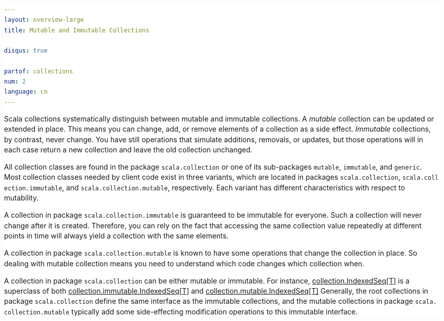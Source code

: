 ```yaml
---
layout: overview-large
title: Mutable and Immutable Collections

disqus: true

partof: collections
num: 2
language: cn
---
```


Scala collections systematically distinguish between mutable and
immutable collections. A _mutable_ collection can be updated or
extended in place. This means you can change, add, or remove elements
of a collection as a side effect. _Immutable_ collections, by
contrast, never change. You have still operations that simulate
additions, removals, or updates, but those operations will in each
case return a new collection and leave the old collection unchanged.

All collection classes are found in the package `scala.collection` or
one of its sub-packages `mutable`, `immutable`, and `generic`.  Most
collection classes needed by client code exist in three variants,
which are located in packages `scala.collection`,
`scala.collection.immutable`, and `scala.collection.mutable`,
respectively.  Each variant has different characteristics with respect
to mutability.

A collection in package `scala.collection.immutable` is guaranteed to
be immutable for everyone. Such a collection will never change after
it is created.  Therefore, you can rely on the fact that accessing the
same collection value repeatedly at different points in time will
always yield a collection with the same elements.

A collection in package `scala.collection.mutable` is known to have
some operations that change the collection in place. So dealing with
mutable collection means you need to understand which code changes
which collection when.

A collection in package `scala.collection` can be either mutable or
immutable. For instance, [collection.IndexedSeq\[T\]](http://www.scala-lang.org/api/current/scala/collection/IndexedSeq.html)
is a superclass of both [collection.immutable.IndexedSeq\[T\]](http://www.scala-lang.org/api/current/scala/collection/immutable/IndexedSeq.html)
and
[collection.mutable.IndexedSeq\[T\]](http://www.scala-lang.org/api/current/scala/collection/mutable/IndexedSeq.html)
Generally, the root collections in
package `scala.collection` define the same interface as the immutable
collections, and the mutable collections in package
`scala.collection.mutable` typically add some side-effecting
modification operations to this immutable interface.
